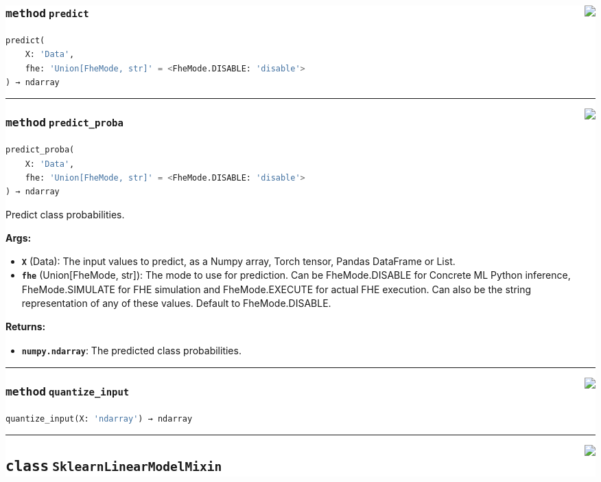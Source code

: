 <a href="../../../src/concrete/ml/sklearn/base.py#L814"><img align="right" style="float:right;" src="https://img.shields.io/badge/-source-cccccc?style=flat-square"></a>

### <kbd>method</kbd> `predict`

```python
predict(
    X: 'Data',
    fhe: 'Union[FheMode, str]' = <FheMode.DISABLE: 'disable'>
) → ndarray
```

______________________________________________________________________

<a href="../../../src/concrete/ml/sklearn/base.py#L797"><img align="right" style="float:right;" src="https://img.shields.io/badge/-source-cccccc?style=flat-square"></a>

### <kbd>method</kbd> `predict_proba`

```python
predict_proba(
    X: 'Data',
    fhe: 'Union[FheMode, str]' = <FheMode.DISABLE: 'disable'>
) → ndarray
```

Predict class probabilities.

**Args:**

- <b>`X`</b> (Data):  The input values to predict, as a Numpy array, Torch tensor, Pandas DataFrame  or List.
- <b>`fhe`</b> (Union\[FheMode, str\]):  The mode to use for prediction.  Can be FheMode.DISABLE for Concrete ML Python inference,  FheMode.SIMULATE for FHE simulation and FheMode.EXECUTE for actual FHE execution.  Can also be the string representation of any of these values.  Default to FheMode.DISABLE.

**Returns:**

- <b>`numpy.ndarray`</b>:  The predicted class probabilities.

______________________________________________________________________

<a href="../../../src/concrete/ml/sklearn/base.py#L1489"><img align="right" style="float:right;" src="https://img.shields.io/badge/-source-cccccc?style=flat-square"></a>

### <kbd>method</kbd> `quantize_input`

```python
quantize_input(X: 'ndarray') → ndarray
```

______________________________________________________________________

<a href="../../../src/concrete/ml/sklearn/base.py#L1600"><img align="right" style="float:right;" src="https://img.shields.io/badge/-source-cccccc?style=flat-square"></a>

## <kbd>class</kbd> `SklearnLinearModelMixin`

